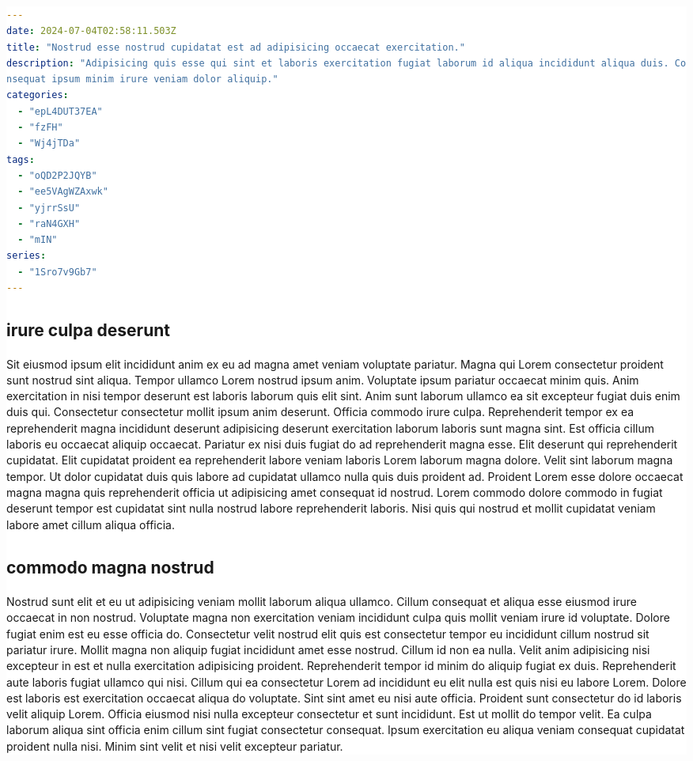 ```yaml
---
date: 2024-07-04T02:58:11.503Z
title: "Nostrud esse nostrud cupidatat est ad adipisicing occaecat exercitation."
description: "Adipisicing quis esse qui sint et laboris exercitation fugiat laborum id aliqua incididunt aliqua duis. Consequat ipsum minim irure veniam dolor aliquip."
categories:
  - "epL4DUT37EA"
  - "fzFH"
  - "Wj4jTDa"
tags:
  - "oQD2P2JQYB"
  - "ee5VAgWZAxwk"
  - "yjrrSsU"
  - "raN4GXH"
  - "mIN"
series:
  - "1Sro7v9Gb7"
---
```



## irure culpa deserunt

Sit eiusmod ipsum elit incididunt anim ex eu ad magna amet veniam voluptate pariatur. Magna qui Lorem consectetur proident sunt nostrud sint aliqua. Tempor ullamco Lorem nostrud ipsum anim. Voluptate ipsum pariatur occaecat minim quis.
Anim exercitation in nisi tempor deserunt est laboris laborum quis elit sint. Anim sunt laborum ullamco ea sit excepteur fugiat duis enim duis qui. Consectetur consectetur mollit ipsum anim deserunt. Officia commodo irure culpa. Reprehenderit tempor ex ea reprehenderit magna incididunt deserunt adipisicing deserunt exercitation laborum laboris sunt magna sint. Est officia cillum laboris eu occaecat aliquip occaecat.
Pariatur ex nisi duis fugiat do ad reprehenderit magna esse. Elit deserunt qui reprehenderit cupidatat. Elit cupidatat proident ea reprehenderit labore veniam laboris Lorem laborum magna dolore. Velit sint laborum magna tempor. Ut dolor cupidatat duis quis labore ad cupidatat ullamco nulla quis duis proident ad. Proident Lorem esse dolore occaecat magna magna quis reprehenderit officia ut adipisicing amet consequat id nostrud. Lorem commodo dolore commodo in fugiat deserunt tempor est cupidatat sint nulla nostrud labore reprehenderit laboris. Nisi quis qui nostrud et mollit cupidatat veniam labore amet cillum aliqua officia.

## commodo magna nostrud

Nostrud sunt elit et eu ut adipisicing veniam mollit laborum aliqua ullamco. Cillum consequat et aliqua esse eiusmod irure occaecat in non nostrud. Voluptate magna non exercitation veniam incididunt culpa quis mollit veniam irure id voluptate. Dolore fugiat enim est eu esse officia do. Consectetur velit nostrud elit quis est consectetur tempor eu incididunt cillum nostrud sit pariatur irure. Mollit magna non aliquip fugiat incididunt amet esse nostrud. Cillum id non ea nulla.
Velit anim adipisicing nisi excepteur in est et nulla exercitation adipisicing proident. Reprehenderit tempor id minim do aliquip fugiat ex duis. Reprehenderit aute laboris fugiat ullamco qui nisi. Cillum qui ea consectetur Lorem ad incididunt eu elit nulla est quis nisi eu labore Lorem. Dolore est laboris est exercitation occaecat aliqua do voluptate. Sint sint amet eu nisi aute officia. Proident sunt consectetur do id laboris velit aliquip Lorem.
Officia eiusmod nisi nulla excepteur consectetur et sunt incididunt. Est ut mollit do tempor velit. Ea culpa laborum aliqua sint officia enim cillum sint fugiat consectetur consequat. Ipsum exercitation eu aliqua veniam consequat cupidatat proident nulla nisi. Minim sint velit et nisi velit excepteur pariatur.
